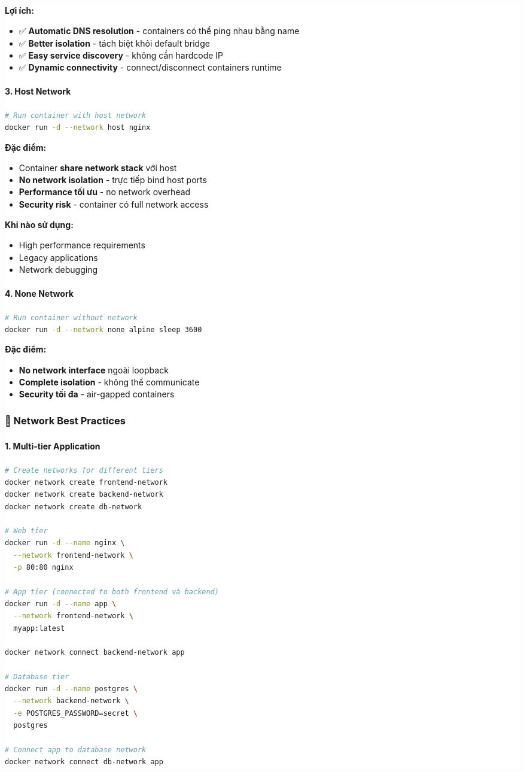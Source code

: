 **Lợi ích:**
- ✅ **Automatic DNS resolution** - containers có thể ping nhau bằng name
- ✅ **Better isolation** - tách biệt khỏi default bridge
- ✅ **Easy service discovery** - không cần hardcode IP
- ✅ **Dynamic connectivity** - connect/disconnect containers runtime

#### **3. Host Network**
```bash
# Run container with host network
docker run -d --network host nginx
```

**Đặc điểm:**
- Container **share network stack** với host
- **No network isolation** - trực tiếp bind host ports
- **Performance tối ưu** - no network overhead
- **Security risk** - container có full network access

**Khi nào sử dụng:**
- High performance requirements
- Legacy applications
- Network debugging

#### **4. None Network**
```bash
# Run container without network
docker run -d --network none alpine sleep 3600
```

**Đặc điểm:**
- **No network interface** ngoài loopback
- **Complete isolation** - không thể communicate
- **Security tối đa** - air-gapped containers

### 🔧 Network Best Practices

#### **1. Multi-tier Application**
```bash
# Create networks for different tiers
docker network create frontend-network
docker network create backend-network
docker network create db-network

# Web tier
docker run -d --name nginx \
  --network frontend-network \
  -p 80:80 nginx

# App tier (connected to both frontend và backend)
docker run -d --name app \
  --network frontend-network \
  myapp:latest

docker network connect backend-network app

# Database tier
docker run -d --name postgres \
  --network backend-network \
  -e POSTGRES_PASSWORD=secret \
  postgres

# Connect app to database network
docker network connect db-network app
```
